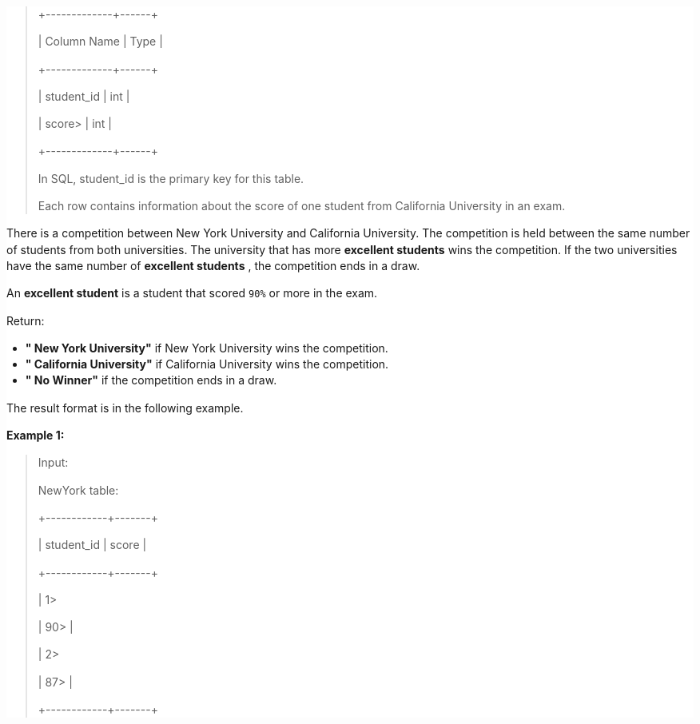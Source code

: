 > 
> 
> 
> 
> 
> +-------------+------+
> 
> | Column Name | Type |
> 
> +-------------+------+
> 
> | student_id  | int  |
> 
> | score> 
>    | int  |
> 
> +-------------+------+
> 
> In SQL, student_id is the primary key for this table.
> 
> Each row contains information about the score of one student from California University in an exam.
> 
> 



There is a competition between New York University and California University.
The competition is held between the same number of students from both
universities. The university that has more **excellent students** wins the
competition. If the two universities have the same number of **excellent
students** , the competition ends in a draw.

An **excellent student** is a student that scored `90%` or more in the exam.

Return:

  * **" New York University"** if New York University wins the competition.
  * **" California University"** if California University wins the competition.
  * **" No Winner"** if the competition ends in a draw.

The result format is in the following example.



**Example 1:**

> Input: 
> 
> NewYork table:
> 
> +------------+-------+
> 
> | student_id | score |
> 
> +------------+-------+
> 
> | 1> 
> > 
>   | 90> 
> |
> 
> | 2> 
> > 
>   | 87> 
> |
> 
> +------------+-------+